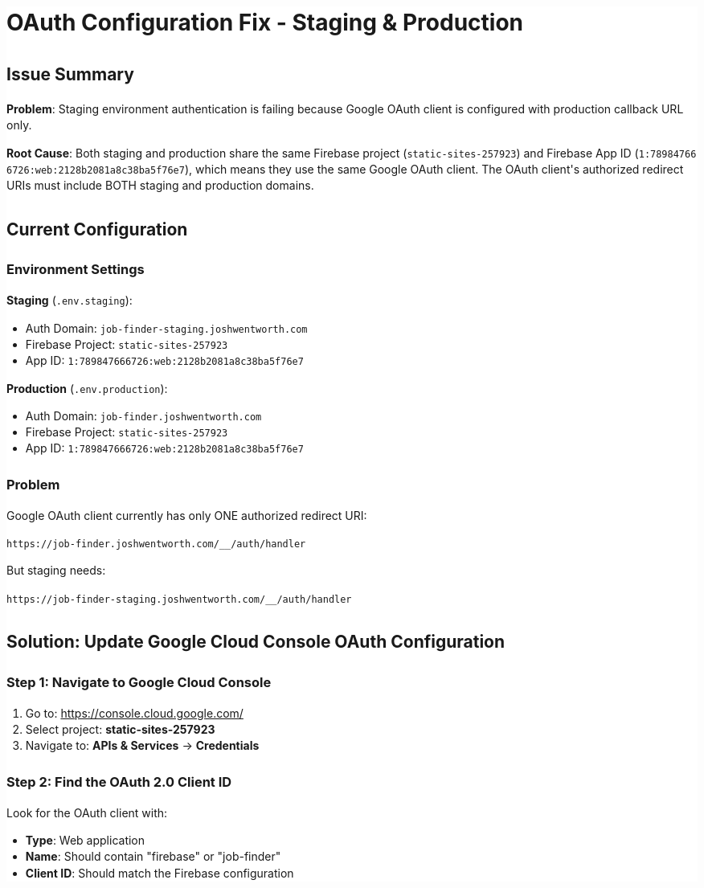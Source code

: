 # OAuth Configuration Fix - Staging & Production

## Issue Summary

**Problem**: Staging environment authentication is failing because Google OAuth client is configured with production callback URL only.

**Root Cause**: Both staging and production share the same Firebase project (`static-sites-257923`) and Firebase App ID (`1:789847666726:web:2128b2081a8c38ba5f76e7`), which means they use the same Google OAuth client. The OAuth client's authorized redirect URIs must include BOTH staging and production domains.

## Current Configuration

### Environment Settings

**Staging** (`.env.staging`):
- Auth Domain: `job-finder-staging.joshwentworth.com`
- Firebase Project: `static-sites-257923`
- App ID: `1:789847666726:web:2128b2081a8c38ba5f76e7`

**Production** (`.env.production`):
- Auth Domain: `job-finder.joshwentworth.com`
- Firebase Project: `static-sites-257923`
- App ID: `1:789847666726:web:2128b2081a8c38ba5f76e7`

### Problem

Google OAuth client currently has only ONE authorized redirect URI:
```
https://job-finder.joshwentworth.com/__/auth/handler
```

But staging needs:
```
https://job-finder-staging.joshwentworth.com/__/auth/handler
```

## Solution: Update Google Cloud Console OAuth Configuration

### Step 1: Navigate to Google Cloud Console

1. Go to: https://console.cloud.google.com/
2. Select project: **static-sites-257923**
3. Navigate to: **APIs & Services** → **Credentials**

### Step 2: Find the OAuth 2.0 Client ID

Look for the OAuth client with:
- **Type**: Web application
- **Name**: Should contain "firebase" or "job-finder"
- **Client ID**: Should match the Firebase configuration
